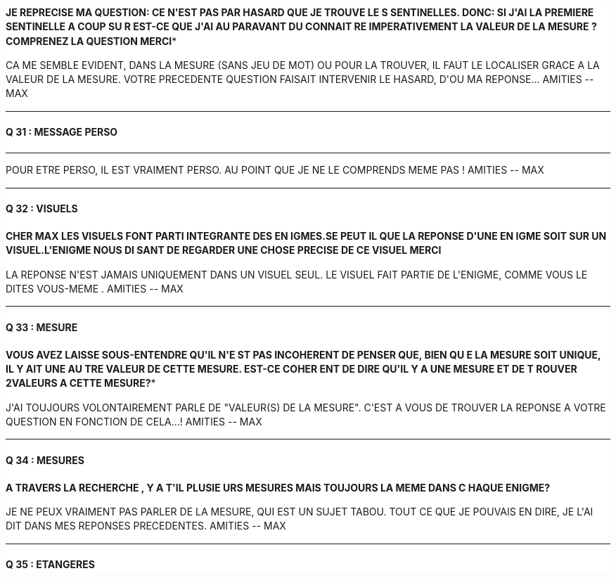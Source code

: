 **JE REPRECISE MA QUESTION: CE N'EST PAS PAR HASARD QUE
JE TROUVE LE S SENTINELLES. DONC: SI J'AI LA PREMIERE SENTINELLE A COUP
SU R EST-CE QUE J'AI AU PARAVANT DU CONNAIT RE IMPERATIVEMENT LA VALEUR
DE LA MESURE ?COMPRENEZ LA QUESTION MERCI***

CA ME SEMBLE EVIDENT, DANS LA MESURE (SANS JEU DE MOT)
 OU POUR LA TROUVER, IL FAUT LE LOCALISER GRACE A LA VALEUR DE LA
MESURE. VOTRE PRECEDENTE QUESTION FAISAIT INTERVENIR LE HASARD, D'OU MA
REPONSE... AMITIES -- MAX

---

#### Q 31 : MESSAGE PERSO

*****

POUR ETRE PERSO, IL EST VRAIMENT PERSO. AU POINT QUE JE NE LE COMPRENDS MEME PAS ! AMITIES -- MAX

---

#### Q 32 : VISUELS

**CHER MAX LES VISUELS FONT PARTI INTEGRANTE DES EN
IGMES.SE PEUT IL QUE LA REPONSE D'UNE EN IGME SOIT SUR UN
VISUEL.L'ENIGME NOUS DI SANT DE REGARDER UNE CHOSE PRECISE DE CE  VISUEL
 MERCI**

LA REPONSE N'EST JAMAIS UNIQUEMENT DANS UN VISUEL
SEUL. LE VISUEL FAIT PARTIE DE  L'ENIGME, COMME VOUS LE DITES VOUS-MEME .
 AMITIES -- MAX

---

#### Q 33 : MESURE

**VOUS AVEZ LAISSE SOUS-ENTENDRE QU'IL N'E ST PAS
INCOHERENT DE PENSER QUE, BIEN QU E LA MESURE SOIT UNIQUE, IL Y AIT UNE
AU TRE VALEUR DE CETTE MESURE. EST-CE COHER ENT DE DIRE QU'IL Y A UNE
MESURE ET DE T ROUVER 2VALEURS A CETTE MESURE?***

J'AI TOUJOURS VOLONTAIREMENT PARLE DE "VALEUR(S) DE LA
 MESURE". C'EST A VOUS DE TROUVER LA REPONSE A VOTRE QUESTION EN
FONCTION DE CELA...! AMITIES -- MAX

---

#### Q 34 : MESURES

**A TRAVERS LA RECHERCHE , Y A T'IL PLUSIE URS MESURES MAIS TOUJOURS LA MEME DANS C HAQUE ENIGME?**

JE NE PEUX VRAIMENT PAS PARLER DE LA MESURE, QUI EST
UN SUJET TABOU. TOUT CE QUE JE POUVAIS EN DIRE, JE L'AI DIT DANS MES
REPONSES PRECEDENTES. AMITIES -- MAX

---

#### Q 35 : ETANGERES
